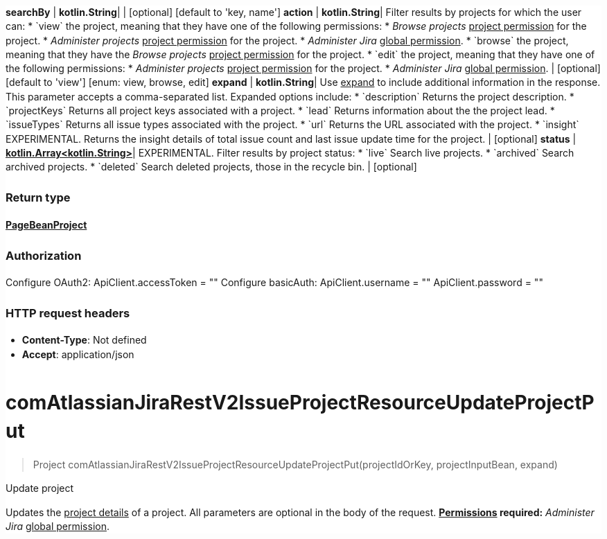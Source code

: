  **searchBy** | **kotlin.String**|  | [optional] [default to &#39;key, name&#39;]
 **action** | **kotlin.String**| Filter results by projects for which the user can:   *  &#x60;view&#x60; the project, meaning that they have one of the following permissions:           *  *Browse projects* [project permission](https://confluence.atlassian.com/x/yodKLg) for the project.      *  *Administer projects* [project permission](https://confluence.atlassian.com/x/yodKLg) for the project.      *  *Administer Jira* [global permission](https://confluence.atlassian.com/x/x4dKLg).  *  &#x60;browse&#x60; the project, meaning that they have the *Browse projects* [project permission](https://confluence.atlassian.com/x/yodKLg) for the project.  *  &#x60;edit&#x60; the project, meaning that they have one of the following permissions:           *  *Administer projects* [project permission](https://confluence.atlassian.com/x/yodKLg) for the project.      *  *Administer Jira* [global permission](https://confluence.atlassian.com/x/x4dKLg). | [optional] [default to &#39;view&#39;] [enum: view, browse, edit]
 **expand** | **kotlin.String**| Use [expand](#expansion) to include additional information in the response. This parameter accepts a comma-separated list. Expanded options include:   *  &#x60;description&#x60; Returns the project description.  *  &#x60;projectKeys&#x60; Returns all project keys associated with a project.  *  &#x60;lead&#x60; Returns information about the the project lead.  *  &#x60;issueTypes&#x60; Returns all issue types associated with the project.  *  &#x60;url&#x60; Returns the URL associated with the project.  *  &#x60;insight&#x60; EXPERIMENTAL. Returns the insight details of total issue count and last issue update time for the project. | [optional]
 **status** | [**kotlin.Array&lt;kotlin.String&gt;**](kotlin.String.md)| EXPERIMENTAL. Filter results by project status:   *  &#x60;live&#x60; Search live projects.  *  &#x60;archived&#x60; Search archived projects.  *  &#x60;deleted&#x60; Search deleted projects, those in the recycle bin. | [optional]

### Return type

[**PageBeanProject**](PageBeanProject.md)

### Authorization


Configure OAuth2:
    ApiClient.accessToken = ""
Configure basicAuth:
    ApiClient.username = ""
    ApiClient.password = ""

### HTTP request headers

 - **Content-Type**: Not defined
 - **Accept**: application/json

<a name="comAtlassianJiraRestV2IssueProjectResourceUpdateProjectPut"></a>
# **comAtlassianJiraRestV2IssueProjectResourceUpdateProjectPut**
> Project comAtlassianJiraRestV2IssueProjectResourceUpdateProjectPut(projectIdOrKey, projectInputBean, expand)

Update project

Updates the [project details](https://confluence.atlassian.com/x/ahLpNw) of a project.  All parameters are optional in the body of the request.  **[Permissions](#permissions) required:** *Administer Jira* [global permission](https://confluence.atlassian.com/x/x4dKLg).
